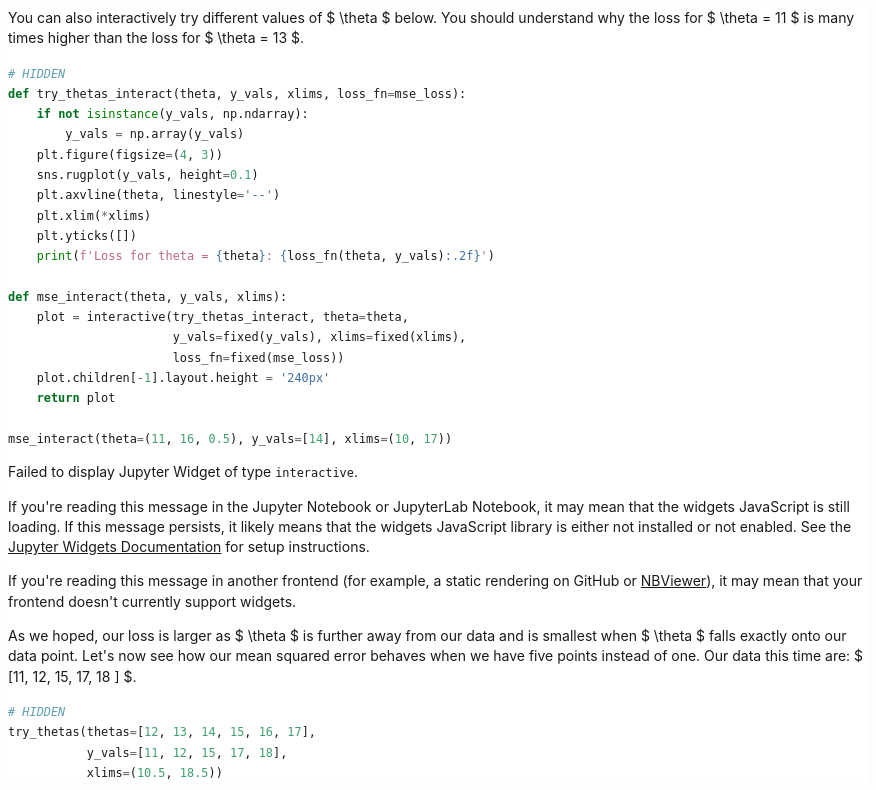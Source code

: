
You can also interactively try different values of $ \theta $ below. You should understand why the loss for $ \theta = 11 $ is many times higher than the loss for $ \theta = 13 $.


```python
# HIDDEN
def try_thetas_interact(theta, y_vals, xlims, loss_fn=mse_loss):
    if not isinstance(y_vals, np.ndarray):
        y_vals = np.array(y_vals)
    plt.figure(figsize=(4, 3))
    sns.rugplot(y_vals, height=0.1)
    plt.axvline(theta, linestyle='--')
    plt.xlim(*xlims)
    plt.yticks([])
    print(f'Loss for theta = {theta}: {loss_fn(theta, y_vals):.2f}')

def mse_interact(theta, y_vals, xlims):
    plot = interactive(try_thetas_interact, theta=theta,
                       y_vals=fixed(y_vals), xlims=fixed(xlims),
                       loss_fn=fixed(mse_loss))
    plot.children[-1].layout.height = '240px'
    return plot
    
mse_interact(theta=(11, 16, 0.5), y_vals=[14], xlims=(10, 17))
```


<p>Failed to display Jupyter Widget of type <code>interactive</code>.</p>
<p>
  If you're reading this message in the Jupyter Notebook or JupyterLab Notebook, it may mean
  that the widgets JavaScript is still loading. If this message persists, it
  likely means that the widgets JavaScript library is either not installed or
  not enabled. See the <a href="https://ipywidgets.readthedocs.io/en/stable/user_install.html">Jupyter
  Widgets Documentation</a> for setup instructions.
</p>
<p>
  If you're reading this message in another frontend (for example, a static
  rendering on GitHub or <a href="https://nbviewer.jupyter.org/">NBViewer</a>),
  it may mean that your frontend doesn't currently support widgets.
</p>



As we hoped, our loss is larger as $ \theta $ is further away from our data and is smallest when $ \theta $ falls exactly onto our data point. Let's now see how our mean squared error behaves when we have five points instead of one. Our data this time are: $ [11, 12, 15, 17, 18 ] $.


```python
# HIDDEN
try_thetas(thetas=[12, 13, 14, 15, 16, 17],
           y_vals=[11, 12, 15, 17, 18],
           xlims=(10.5, 18.5))
```
